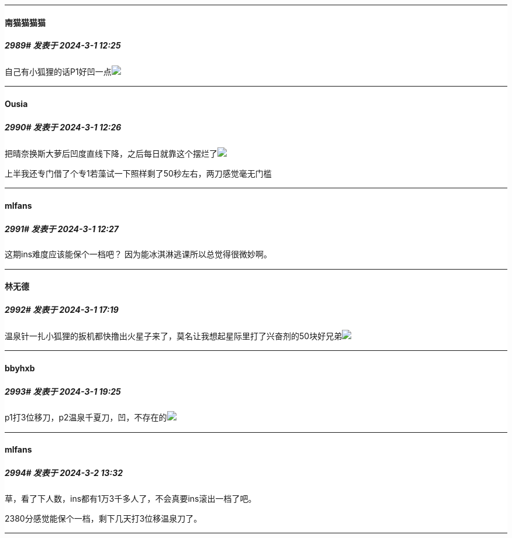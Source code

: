 
*****

####  南猫猫猫猫  
##### 2989#       发表于 2024-3-1 12:25

自己有小狐狸的话P1好凹一点<img src="https://static.saraba1st.com/image/smiley/face2017/069.png" referrerpolicy="no-referrer">


*****

####  Ousia  
##### 2990#       发表于 2024-3-1 12:26

把晴奈换斯大萝后凹度直线下降，之后每日就靠这个摆烂了<img src="https://static.saraba1st.com/image/smiley/face2017/067.png" referrerpolicy="no-referrer">

上半我还专门借了个专1若藻试一下照样剩了50秒左右，两刀感觉毫无门槛

*****

####  mlfans  
##### 2991#       发表于 2024-3-1 12:27

这期ins难度应该能保个一档吧？
因为能冰淇淋逃课所以总觉得很微妙啊。


*****

####  林无德  
##### 2992#       发表于 2024-3-1 17:19

温泉针一扎小狐狸的扳机都快撸出火星子来了，莫名让我想起星际里打了兴奋剂的50块好兄弟<img src="https://static.saraba1st.com/image/smiley/face2017/066.png" referrerpolicy="no-referrer">


*****

####  bbyhxb  
##### 2993#       发表于 2024-3-1 19:25

p1打3位移刀，p2温泉千夏刀，凹，不存在的<img src="https://static.saraba1st.com/image/smiley/face2017/065.png" referrerpolicy="no-referrer">


*****

####  mlfans  
##### 2994#       发表于 2024-3-2 13:32

草，看了下人数，ins都有1万3千多人了，不会真要ins滚出一档了吧。

2380分感觉能保个一档，剩下几天打3位移温泉刀了。


*****

